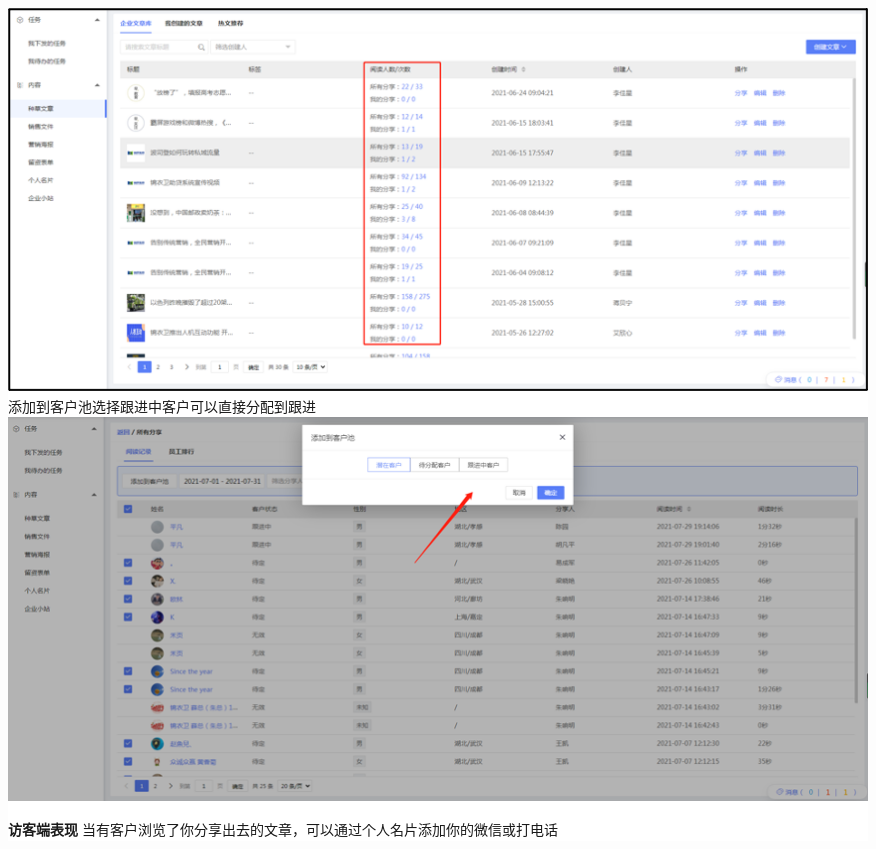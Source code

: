 ![种草文章](../../images/manual/financial/3.2.1-13.png)
添加到客户池选择跟进中客户可以直接分配到跟进
![种草文章](../../images/manual/financial/3.2.1-14.png)

**访客端表现**
当有客户浏览了你分享出去的文章，可以通过个人名片添加你的微信或打电话